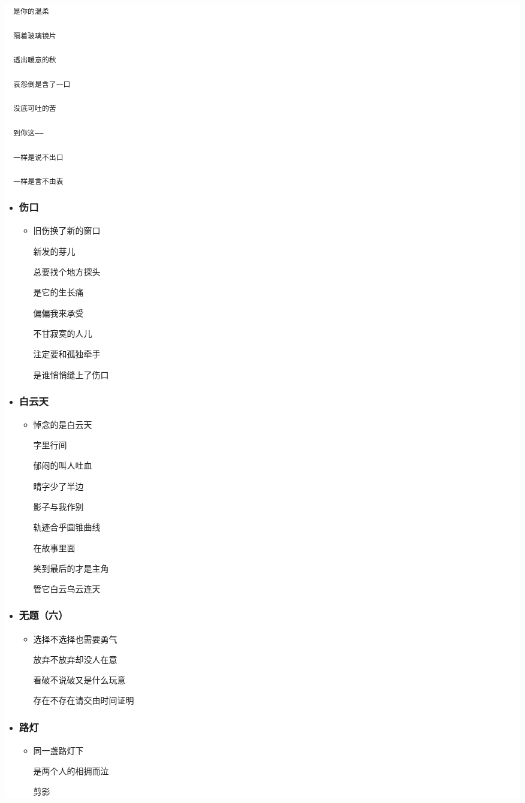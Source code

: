 	  是你的温柔
	  
	  隔着玻璃镜片
	  
	  透出暖意的秋
	  
	  哀怨倒是含了一口
	  
	  没底可吐的苦
	  
	  到你这——
	  
	  一样是说不出口
	  
	  一样是言不由衷
- ### 伤口
	- 旧伤换了新的窗口
	  
	  新发的芽儿
	  
	  总要找个地方探头
	  
	  是它的生长痛
	  
	  偏偏我来承受
	  
	  不甘寂寞的人儿
	  
	  注定要和孤独牵手
	  
	  是谁悄悄缝上了伤口
- ### 白云天
	- 悼念的是白云天
	  
	  字里行间 
	  
	  郁闷的叫人吐血 
	  
	  晴字少了半边 
	  
	  影子与我作别 
	  
	  轨迹合乎圆锥曲线 
	  
	  在故事里面 
	  
	  笑到最后的才是主角 
	  
	  管它白云乌云连天
- ### 无题（六）
	- 选择不选择也需要勇气 
	  
	  放弃不放弃却没人在意 
	  
	  看破不说破又是什么玩意 
	  
	  存在不存在请交由时间证明
- ### 路灯
	- 同一盏路灯下 
	  
	  是两个人的相拥而泣
	  
	  剪影 
	  